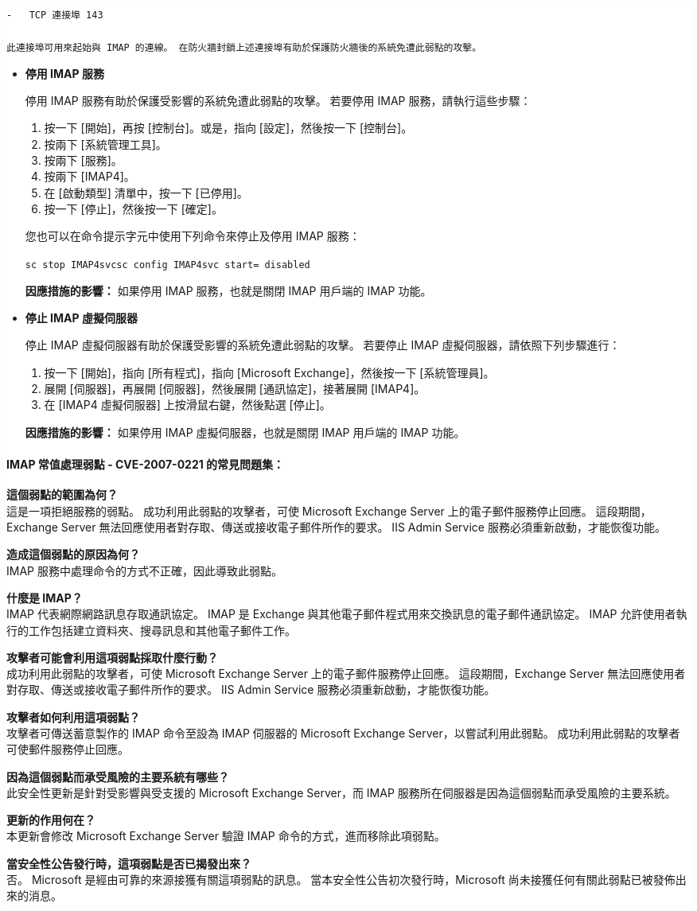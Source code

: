     -   TCP 連接埠 143

    此連接埠可用來起始與 IMAP 的連線。 在防火牆封鎖上述連接埠有助於保護防火牆後的系統免遭此弱點的攻擊。

-   **停用 IMAP 服務**  

    停用 IMAP 服務有助於保護受影響的系統免遭此弱點的攻擊。 若要停用 IMAP 服務，請執行這些步驟：

    1.  按一下 \[開始\]，再按 \[控制台\]。或是，指向 \[設定\]，然後按一下 \[控制台\]。
    2.  按兩下 \[系統管理工具\]。
    3.  按兩下 \[服務\]。
    4.  按兩下 \[IMAP4\]。
    5.  在 \[啟動類型\] 清單中，按一下 \[已停用\]。
    6.  按一下 \[停止\]，然後按一下 \[確定\]。

    您也可以在命令提示字元中使用下列命令來停止及停用 IMAP 服務：

    `sc stop IMAP4svcsc config IMAP4svc start= disabled`

    **因應措施的影響：** 如果停用 IMAP 服務，也就是關閉 IMAP 用戶端的 IMAP 功能。

-   **停止 IMAP 虛擬伺服器**  

    停止 IMAP 虛擬伺服器有助於保護受影響的系統免遭此弱點的攻擊。 若要停止 IMAP 虛擬伺服器，請依照下列步驟進行：

    1.  按一下 \[開始\]，指向 \[所有程式\]，指向 \[Microsoft Exchange\]，然後按一下 \[系統管理員\]。
    2.  展開 \[伺服器\]，再展開 \[伺服器\]，然後展開 \[通訊協定\]，接著展開 \[IMAP4\]。
    3.  在 \[IMAP4 虛擬伺服器\] 上按滑鼠右鍵，然後點選 \[停止\]。

    **因應措施的影響：** 如果停用 IMAP 虛擬伺服器，也就是關閉 IMAP 用戶端的 IMAP 功能。

#### IMAP 常值處理弱點 - CVE-2007-0221 的常見問題集：

**這個弱點的範圍為何？**  
這是一項拒絕服務的弱點。 成功利用此弱點的攻擊者，可使 Microsoft Exchange Server 上的電子郵件服務停止回應。 這段期間，Exchange Server 無法回應使用者對存取、傳送或接收電子郵件所作的要求。 IIS Admin Service 服務必須重新啟動，才能恢復功能。

**造成這個弱點的原因為何？**  
IMAP 服務中處理命令的方式不正確，因此導致此弱點。

**什麼是 IMAP？**  
IMAP 代表網際網路訊息存取通訊協定。 IMAP 是 Exchange 與其他電子郵件程式用來交換訊息的電子郵件通訊協定。 IMAP 允許使用者執行的工作包括建立資料夾、搜尋訊息和其他電子郵件工作。

**攻擊者可能會利用這項弱點採取什麼行動？**  
成功利用此弱點的攻擊者，可使 Microsoft Exchange Server 上的電子郵件服務停止回應。 這段期間，Exchange Server 無法回應使用者對存取、傳送或接收電子郵件所作的要求。 IIS Admin Service 服務必須重新啟動，才能恢復功能。

**攻擊者如何利用這項弱點？**  
攻擊者可傳送蓄意製作的 IMAP 命令至設為 IMAP 伺服器的 Microsoft Exchange Server，以嘗試利用此弱點。 成功利用此弱點的攻擊者可使郵件服務停止回應。

**因為這個弱點而承受風險的主要系統有哪些？**  
此安全性更新是針對受影響與受支援的 Microsoft Exchange Server，而 IMAP 服務所在伺服器是因為這個弱點而承受風險的主要系統。

**更新的作用何在？**  
本更新會修改 Microsoft Exchange Server 驗證 IMAP 命令的方式，進而移除此項弱點。

**當安全性公告發行時，這項弱點是否已揭發出來？**  
否。 Microsoft 是經由可靠的來源接獲有關這項弱點的訊息。 當本安全性公告初次發行時，Microsoft 尚未接獲任何有關此弱點已被發佈出來的消息。
